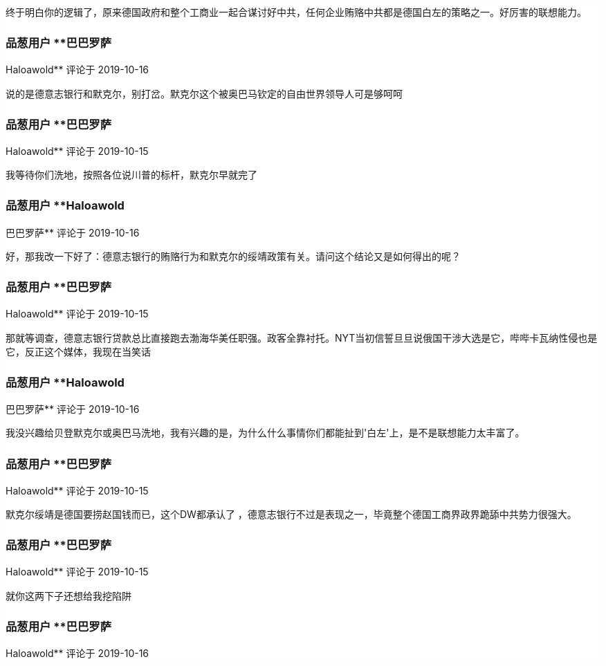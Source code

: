 终于明白你的逻辑了，原来德国政府和整个工商业一起合谋讨好中共，任何企业贿赂中共都是德国白左的策略之一。好厉害的联想能力。
        


            
### 品葱用户 **巴巴罗萨 
Haloawold** 评论于 2019-10-16
        
说的是德意志银行和默克尔，别打岔。默克尔这个被奥巴马钦定的自由世界领导人可是够呵呵
        


            
### 品葱用户 **巴巴罗萨 
Haloawold** 评论于 2019-10-15
        
我等待你们洗地，按照各位说川普的标杆，默克尔早就完了
        


            
### 品葱用户 **Haloawold 
巴巴罗萨** 评论于 2019-10-16
        
好，那我改一下好了：德意志银行的贿赂行为和默克尔的绥靖政策有关。请问这个结论又是如何得出的呢？
        


            
### 品葱用户 **巴巴罗萨 
Haloawold** 评论于 2019-10-15
        
那就等调查，德意志银行贷款总比直接跑去渤海华美任职强。政客全靠衬托。NYT当初信誓旦旦说俄国干涉大选是它，哔哔卡瓦纳性侵也是它，反正这个媒体，我现在当笑话
        


            
### 品葱用户 **Haloawold 
巴巴罗萨** 评论于 2019-10-16
        
我没兴趣给贝登默克尔或奥巴马洗地，我有兴趣的是，为什么什么事情你们都能扯到'白左'上，是不是联想能力太丰富了。
        


            
### 品葱用户 **巴巴罗萨 
Haloawold** 评论于 2019-10-15
        
默克尔绥靖是德国要捞赵国钱而已，这个DW都承认了 ，德意志银行不过是表现之一，毕竟整个德国工商界政界跪舔中共势力很强大。
        


            
### 品葱用户 **巴巴罗萨 
Haloawold** 评论于 2019-10-15
        
就你这两下子还想给我挖陷阱
        


            
### 品葱用户 **巴巴罗萨 
Haloawold** 评论于 2019-10-16
        